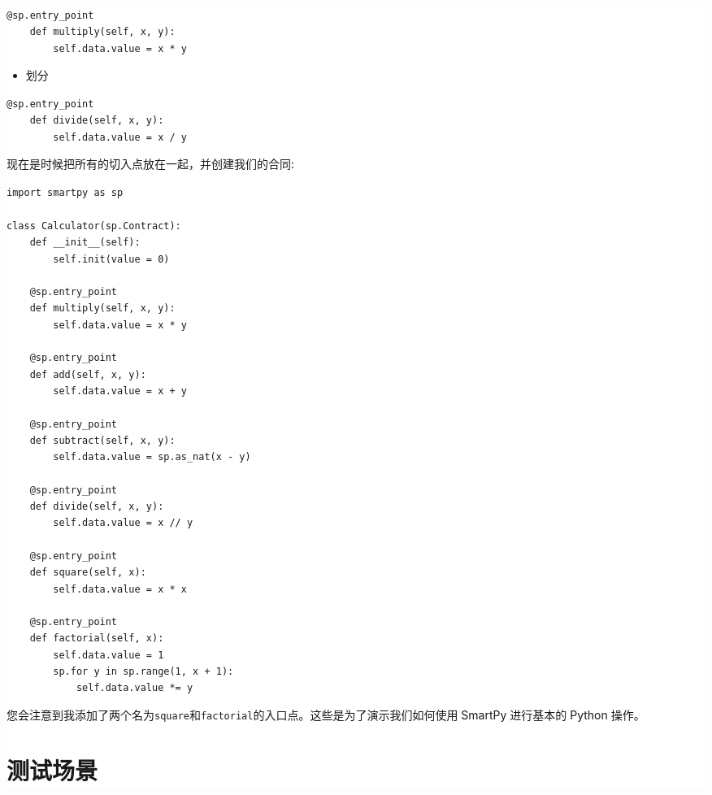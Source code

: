 ```
@sp.entry_point
    def multiply(self, x, y):
        self.data.value = x * y
```

*   划分

```
@sp.entry_point
    def divide(self, x, y):
        self.data.value = x / y
```

现在是时候把所有的切入点放在一起，并创建我们的合同:

```
import smartpy as sp

class Calculator(sp.Contract):
    def __init__(self):
        self.init(value = 0)

    @sp.entry_point
    def multiply(self, x, y):
        self.data.value = x * y

    @sp.entry_point
    def add(self, x, y):
        self.data.value = x + y

    @sp.entry_point
    def subtract(self, x, y):
        self.data.value = sp.as_nat(x - y)

    @sp.entry_point
    def divide(self, x, y):
        self.data.value = x // y

    @sp.entry_point
    def square(self, x):
        self.data.value = x * x

    @sp.entry_point
    def factorial(self, x):
        self.data.value = 1
        sp.for y in sp.range(1, x + 1):
            self.data.value *= y
```

您会注意到我添加了两个名为`square`和`factorial`的入口点。这些是为了演示我们如何使用 SmartPy 进行基本的 Python 操作。

# 测试场景
